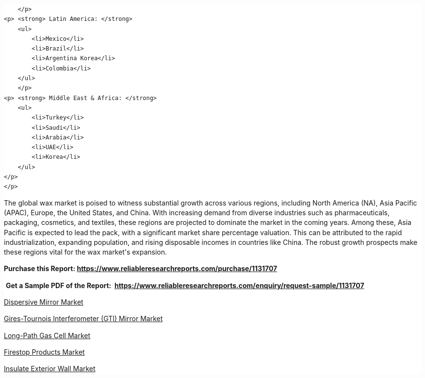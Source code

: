         </p> 
    <p> <strong> Latin America: </strong>
        <ul>
            <li>Mexico</li>
            <li>Brazil</li>
            <li>Argentina Korea</li>
            <li>Colombia</li>
        </ul>
        </p> 
    <p> <strong> Middle East & Africa: </strong>
        <ul>
            <li>Turkey</li>
            <li>Saudi</li>
            <li>Arabia</li>
            <li>UAE</li>
            <li>Korea</li>
        </ul>
    </p>
    </p>
<p><p>The global wax market is poised to witness substantial growth across various regions, including North America (NA), Asia Pacific (APAC), Europe, the United States, and China. With increasing demand from diverse industries such as pharmaceuticals, packaging, cosmetics, and textiles, these regions are projected to dominate the market in the coming years. Among these, Asia Pacific is expected to lead the pack, with a significant market share percentage valuation. This can be attributed to the rapid industrialization, expanding population, and rising disposable incomes in countries like China. The robust growth prospects make these regions vital for the wax market's expansion.</p></p>
<p><strong>Purchase this Report: <a href="https://www.reliableresearchreports.com/purchase/1131707">https://www.reliableresearchreports.com/purchase/1131707</a></strong></p>
<p>&nbsp;<strong>Get a Sample PDF of the Report:&nbsp;&nbsp;<a href="https://www.reliableresearchreports.com/enquiry/request-sample/1131707">https://www.reliableresearchreports.com/enquiry/request-sample/1131707</a></strong></p>
<p><strong></strong></p>
<p><p><a href="https://medium.com/@nelsonhauck/dispersive-mirror-market-size-reveals-the-best-marketing-channels-in-global-industry-ed6e7ea8ba7c">Dispersive Mirror Market</a></p><p><a href="https://medium.com/@leliajewess/gires-tournois-interferometer-gti-mirror-market-insights-into-market-cagr-market-trends-and-ed4a7cbdfd1a">Gires-Tournois Interferometer (GTI) Mirror Market</a></p><p><a href="https://medium.com/@andrewhills1925/long-path-gas-cell-market-research-report-its-history-and-forecast-2023-to-2030-04bc24e813d2">Long-Path Gas Cell Market</a></p><p><a href="https://github.com/WillieWoodard/Market-Research-Report-List-2/blob/main/firestop-products-market.md">Firestop Products Market</a></p><p><a href="https://github.com/BryceTownsendr/Market-Research-Report-List-2/blob/main/insulate-exterior-wall-market.md">Insulate Exterior Wall Market</a></p></p>